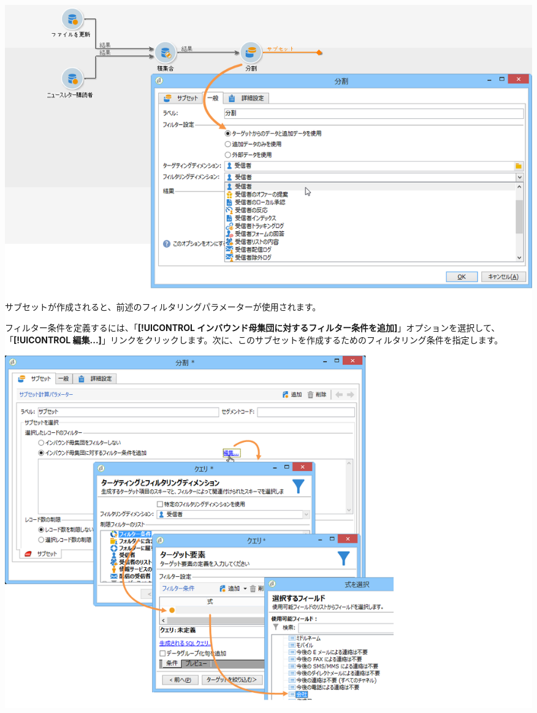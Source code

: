    ![](assets/split-general-tab-options.png)

   サブセットが作成されると、前述のフィルタリングパラメーターが使用されます。

   フィルター条件を定義するには、「**[!UICONTROL インバウンド母集団に対するフィルター条件を追加]**」オプションを選択して、「**[!UICONTROL 編集...]**」リンクをクリックします。次に、このサブセットを作成するためのフィルタリング条件を指定します。

   ![](assets/split-subset-config-all-data.png)
